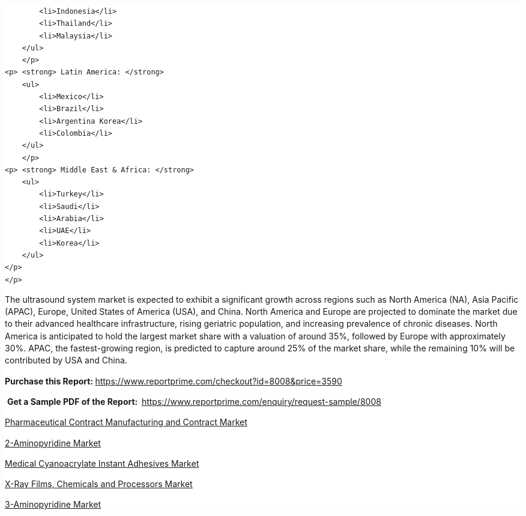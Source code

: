             <li>Indonesia</li>
            <li>Thailand</li>
            <li>Malaysia</li>
        </ul>
        </p> 
    <p> <strong> Latin America: </strong>
        <ul>
            <li>Mexico</li>
            <li>Brazil</li>
            <li>Argentina Korea</li>
            <li>Colombia</li>
        </ul>
        </p> 
    <p> <strong> Middle East & Africa: </strong>
        <ul>
            <li>Turkey</li>
            <li>Saudi</li>
            <li>Arabia</li>
            <li>UAE</li>
            <li>Korea</li>
        </ul>
    </p>
    </p>
<p><p>The ultrasound system market is expected to exhibit a significant growth across regions such as North America (NA), Asia Pacific (APAC), Europe, United States of America (USA), and China. North America and Europe are projected to dominate the market due to their advanced healthcare infrastructure, rising geriatric population, and increasing prevalence of chronic diseases. North America is anticipated to hold the largest market share with a valuation of around 35%, followed by Europe with approximately 30%. APAC, the fastest-growing region, is predicted to capture around 25% of the market share, while the remaining 10% will be contributed by USA and China.</p></p>
<p><strong>Purchase this Report: </strong><a href="https://www.reportprime.com/checkout?id=8008&price=3590">https://www.reportprime.com/checkout?id=8008&price=3590</a></p>
<p>&nbsp;<strong>Get a Sample PDF of the Report:&nbsp;&nbsp;</strong><a href="https://www.reportprime.com/enquiry/request-sample/8008">https://www.reportprime.com/enquiry/request-sample/8008</a></p>
<p><strong></strong></p>
<p><p><a href="https://github.com/castoriffic/Market-Research-Report-List-2/blob/main/pharmaceutical-contract-manufacturing-and-contract-market.md">Pharmaceutical Contract Manufacturing and Contract Market</a></p><p><a href="https://www.linkedin.com/pulse/2-aminopyridine-market-size-growing-forecasted-period-eh24c?trackingId=3%2F3WEdmAW9KrpA0lFnav%2Fw%3D%3D">2-Aminopyridine Market</a></p><p><a href="https://www.linkedin.com/pulse/medical-cyanoacrylate-instant-adhesives-market-size-global-lfplc?trackingId=WYu5ySGI08h%2FfX96XTPJqA%3D%3D">Medical Cyanoacrylate Instant Adhesives Market</a></p><p><a href="https://github.com/mabutironaldo/Market-Research-Report-List-2/blob/main/x-ray-films-chemicals-and-processors-market.md">X-Ray Films, Chemicals and Processors Market</a></p><p><a href="https://www.linkedin.com/pulse/global-3-aminopyridine-market-size-trends-insights-projections-grt1c?trackingId=wVVe%2Bxbi8OXCGAJKwFcnKw%3D%3D">3-Aminopyridine Market</a></p></p>